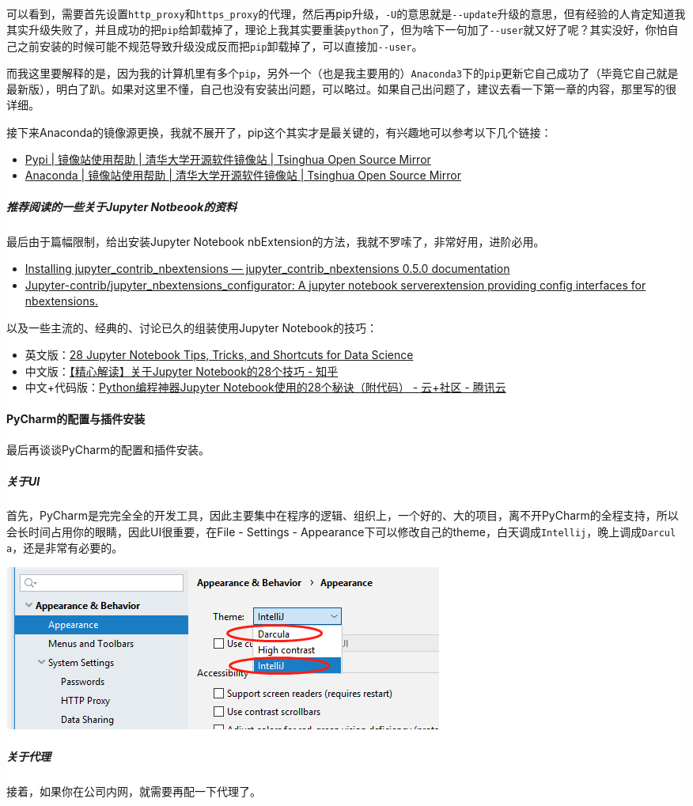 可以看到，需要首先设置```http_proxy```和```https_proxy```的代理，然后再pip升级，```-U```的意思就是```--update```升级的意思，但有经验的人肯定知道我其实升级失败了，并且成功的把```pip```给卸载掉了，理论上我其实要重装```python```了，但为啥下一句加了```--user```就又好了呢？其实没好，你怕自己之前安装的时候可能不规范导致升级没成反而把```pip```卸载掉了，可以直接加```--user```。

而我这里要解释的是，因为我的计算机里有多个```pip```，另外一个（也是我主要用的）```Anaconda3```下的```pip```更新它自己成功了（毕竟它自己就是最新版），明白了趴。如果对这里不懂，自己也没有安装出问题，可以略过。如果自己出问题了，建议去看一下第一章的内容，那里写的很详细。

接下来Anaconda的镜像源更换，我就不展开了，pip这个其实才是最关键的，有兴趣地可以参考以下几个链接：

- [Pypi | 镜像站使用帮助 | 清华大学开源软件镜像站 | Tsinghua Open Source Mirror](https://mirrors.tuna.tsinghua.edu.cn/help/pypi/ )
- [Anaconda | 镜像站使用帮助 | 清华大学开源软件镜像站 | Tsinghua Open Source Mirror](https://mirror.tuna.tsinghua.edu.cn/help/anaconda/ )

##### 推荐阅读的一些关于Jupyter Notbeook的资料

最后由于篇幅限制，给出安装Jupyter Notebook nbExtension的方法，我就不罗嗦了，非常好用，进阶必用。

- [Installing jupyter_contrib_nbextensions — jupyter_contrib_nbextensions 0.5.0 documentation](https://jupyter-contrib-nbextensions.readthedocs.io/en/latest/install.html )
- [Jupyter-contrib/jupyter_nbextensions_configurator: A jupyter notebook serverextension providing config interfaces for nbextensions.](https://github.com/Jupyter-contrib/jupyter_nbextensions_configurator#installation )

以及一些主流的、经典的、讨论已久的组装使用Jupyter Notebook的技巧：

- 英文版：[28 Jupyter Notebook Tips, Tricks, and Shortcuts for Data Science](https://www.dataquest.io/blog/jupyter-notebook-tips-tricks-shortcuts/ )
- 中文版：[【精心解读】关于Jupyter Notebook的28个技巧 - 知乎](https://zhuanlan.zhihu.com/p/32600329 )
- 中文+代码版：[Python编程神器Jupyter Notebook使用的28个秘诀（附代码） - 云+社区 - 腾讯云](https://cloud.tencent.com/developer/article/1562478 )

#### PyCharm的配置与插件安装

最后再谈谈PyCharm的配置和插件安装。

##### 关于UI

首先，PyCharm是完完全全的开发工具，因此主要集中在程序的逻辑、组织上，一个好的、大的项目，离不开PyCharm的全程支持，所以会长时间占用你的眼睛，因此UI很重要，在File - Settings - Appearance下可以修改自己的theme，白天调成```Intellij```，晚上调成```Darcula```，还是非常有必要的。

![image-20200119222725331](CH02%20-%20The%20Guidance%20to%20Install%20and%20Configure%20IDEs.assets/image-20200119222725331.png)

##### 关于代理

 接着，如果你在公司内网，就需要再配一下代理了。
